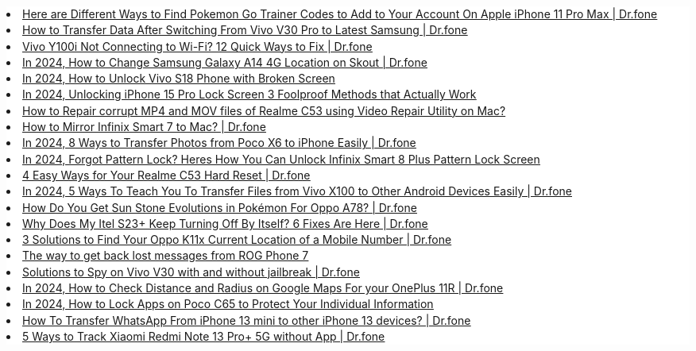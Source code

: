 <li><a href="https://ios-pokemon-go.techidaily.com/here-are-different-ways-to-find-pokemon-go-trainer-codes-to-add-to-your-account-on-apple-iphone-11-pro-max-drfone-by-drfone-virtual-ios/"><u>Here are Different Ways to Find Pokemon Go Trainer Codes to Add to Your Account On Apple iPhone 11 Pro Max | Dr.fone</u></a></li>
<li><a href="https://android-transfer.techidaily.com/how-to-transfer-data-after-switching-from-vivo-v30-pro-to-latest-samsung-drfone-by-drfone-transfer-from-android-transfer-from-android/"><u>How to Transfer Data After Switching From Vivo V30 Pro to Latest Samsung | Dr.fone</u></a></li>
<li><a href="https://howto.techidaily.com/vivo-y100i-not-connecting-to-wi-fi-12-quick-ways-to-fix-drfone-by-drfone-fix-android-problems-fix-android-problems/"><u>Vivo Y100i Not Connecting to Wi-Fi? 12 Quick Ways to Fix | Dr.fone</u></a></li>
<li><a href="https://location-social.techidaily.com/in-2024-how-to-change-samsung-galaxy-a14-4g-location-on-skout-drfone-by-drfone-virtual-android/"><u>In 2024, How to Change Samsung Galaxy A14 4G Location on Skout | Dr.fone</u></a></li>
<li><a href="https://unlock-android.techidaily.com/in-2024-how-to-unlock-vivo-s18-phone-with-broken-screen-by-drfone-android/"><u>In 2024, How to Unlock Vivo S18 Phone with Broken Screen</u></a></li>
<li><a href="https://ios-unlock.techidaily.com/in-2024-unlocking-iphone-15-pro-lock-screen-3-foolproof-methods-that-actually-work-by-drfone-ios/"><u>In 2024, Unlocking iPhone 15 Pro Lock Screen 3 Foolproof Methods that Actually Work</u></a></li>
<li><a href="https://blog-min.techidaily.com/how-to-repair-corrupt-mp4-and-mov-files-of-realme-c53-using-video-repair-utility-on-mac-by-stellar-video-repair-mobile-video-repair/"><u>How to Repair corrupt MP4 and MOV files of Realme C53 using Video Repair Utility on Mac?</u></a></li>
<li><a href="https://screen-mirror.techidaily.com/how-to-mirror-infinix-smart-7-to-mac-drfone-by-drfone-android/"><u>How to Mirror Infinix Smart 7 to Mac? | Dr.fone</u></a></li>
<li><a href="https://android-transfer.techidaily.com/in-2024-8-ways-to-transfer-photos-from-poco-x6-to-iphone-easily-drfone-by-drfone-transfer-from-android-transfer-from-android/"><u>In 2024, 8 Ways to Transfer Photos from Poco X6 to iPhone Easily | Dr.fone</u></a></li>
<li><a href="https://unlock-android.techidaily.com/in-2024-forgot-pattern-lock-heres-how-you-can-unlock-infinix-smart-8-plus-pattern-lock-screen-by-drfone-android/"><u>In 2024, Forgot Pattern Lock? Heres How You Can Unlock Infinix Smart 8 Plus Pattern Lock Screen</u></a></li>
<li><a href="https://phone-solutions.techidaily.com/4-easy-ways-for-your-realme-c53-hard-reset-drfone-by-drfone-reset-android-reset-android/"><u>4 Easy Ways for Your Realme C53 Hard Reset | Dr.fone</u></a></li>
<li><a href="https://android-transfer.techidaily.com/in-2024-5-ways-to-teach-you-to-transfer-files-from-vivo-x100-to-other-android-devices-easily-drfone-by-drfone-transfer-from-android-transfer-from-android/"><u>In 2024, 5 Ways To Teach You To Transfer Files from Vivo X100 to Other Android Devices Easily | Dr.fone</u></a></li>
<li><a href="https://android-pokemon-go.techidaily.com/how-do-you-get-sun-stone-evolutions-in-pokemon-for-oppo-a78-drfone-by-drfone-virtual-android/"><u>How Do You Get Sun Stone Evolutions in Pokémon For Oppo A78? | Dr.fone</u></a></li>
<li><a href="https://howto.techidaily.com/why-does-my-itel-s23plus-keep-turning-off-by-itself-6-fixes-are-here-drfone-by-drfone-fix-android-problems-fix-android-problems/"><u>Why Does My Itel S23+ Keep Turning Off By Itself? 6 Fixes Are Here | Dr.fone</u></a></li>
<li><a href="https://android-location-track.techidaily.com/3-solutions-to-find-your-oppo-k11x-current-location-of-a-mobile-number-drfone-by-drfone-virtual-android/"><u>3 Solutions to Find Your Oppo K11x Current Location of a Mobile Number | Dr.fone</u></a></li>
<li><a href="https://techidaily.com/the-way-to-get-back-lost-messages-from-rog-phone-7-by-fonelab-android-recover-messages/"><u>The way to get back lost messages from ROG Phone 7</u></a></li>
<li><a href="https://android-location-track.techidaily.com/solutions-to-spy-on-vivo-v30-with-and-without-jailbreak-drfone-by-drfone-virtual-android/"><u>Solutions to Spy on Vivo V30 with and without jailbreak | Dr.fone</u></a></li>
<li><a href="https://android-location-track.techidaily.com/in-2024-how-to-check-distance-and-radius-on-google-maps-for-your-oneplus-11r-drfone-by-drfone-virtual-android/"><u>In 2024, How to Check Distance and Radius on Google Maps For your OnePlus 11R | Dr.fone</u></a></li>
<li><a href="https://easy-unlock-android.techidaily.com/in-2024-how-to-lock-apps-on-poco-c65-to-protect-your-individual-information-by-drfone-android/"><u>In 2024, How to Lock Apps on Poco C65 to Protect Your Individual Information</u></a></li>
<li><a href="https://review-topics.techidaily.com/how-to-transfer-whatsapp-from-iphone-13-mini-to-other-iphone-13-devices-drfone-by-drfone-transfer-whatsapp-from-ios-transfer-whatsapp-from-ios/"><u>How To Transfer WhatsApp From iPhone 13 mini to other iPhone 13 devices? | Dr.fone</u></a></li>
<li><a href="https://android-location-track.techidaily.com/5-ways-to-track-xiaomi-redmi-note-13-proplus-5g-without-app-drfone-by-drfone-virtual-android/"><u>5 Ways to Track Xiaomi Redmi Note 13 Pro+ 5G without App | Dr.fone</u></a></li>